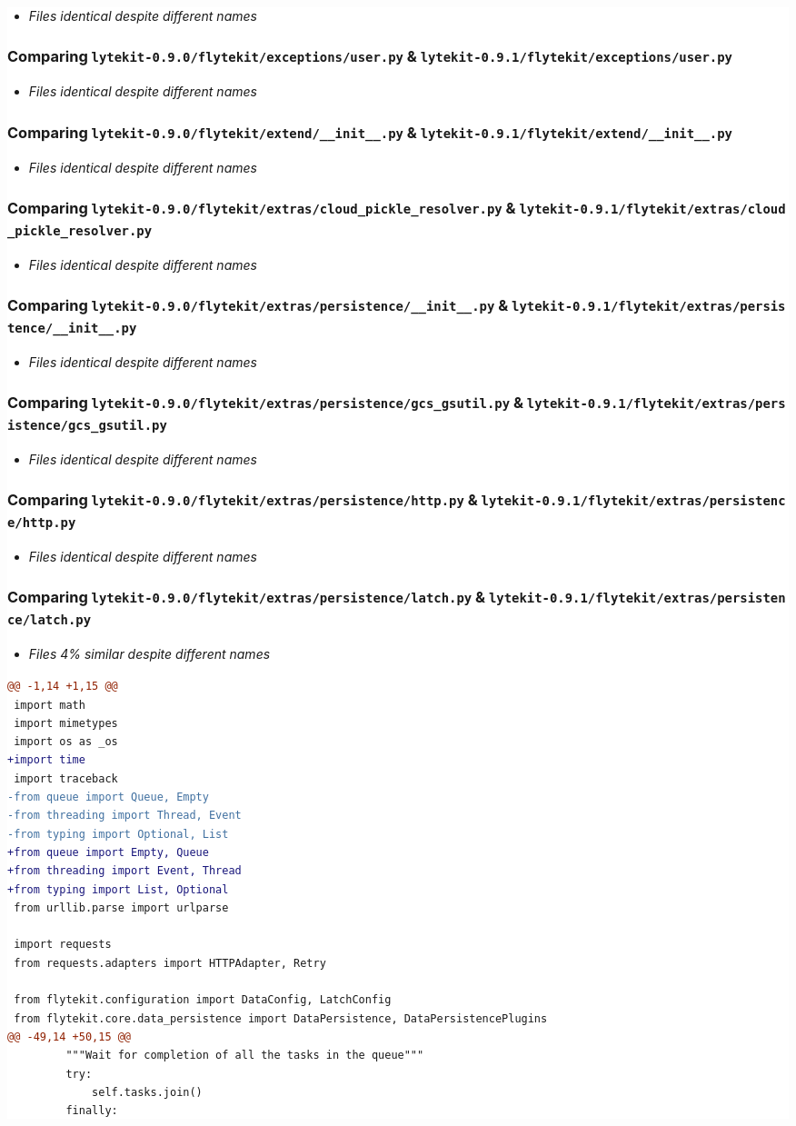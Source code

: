  * *Files identical despite different names*

### Comparing `lytekit-0.9.0/flytekit/exceptions/user.py` & `lytekit-0.9.1/flytekit/exceptions/user.py`

 * *Files identical despite different names*

### Comparing `lytekit-0.9.0/flytekit/extend/__init__.py` & `lytekit-0.9.1/flytekit/extend/__init__.py`

 * *Files identical despite different names*

### Comparing `lytekit-0.9.0/flytekit/extras/cloud_pickle_resolver.py` & `lytekit-0.9.1/flytekit/extras/cloud_pickle_resolver.py`

 * *Files identical despite different names*

### Comparing `lytekit-0.9.0/flytekit/extras/persistence/__init__.py` & `lytekit-0.9.1/flytekit/extras/persistence/__init__.py`

 * *Files identical despite different names*

### Comparing `lytekit-0.9.0/flytekit/extras/persistence/gcs_gsutil.py` & `lytekit-0.9.1/flytekit/extras/persistence/gcs_gsutil.py`

 * *Files identical despite different names*

### Comparing `lytekit-0.9.0/flytekit/extras/persistence/http.py` & `lytekit-0.9.1/flytekit/extras/persistence/http.py`

 * *Files identical despite different names*

### Comparing `lytekit-0.9.0/flytekit/extras/persistence/latch.py` & `lytekit-0.9.1/flytekit/extras/persistence/latch.py`

 * *Files 4% similar despite different names*

```diff
@@ -1,14 +1,15 @@
 import math
 import mimetypes
 import os as _os
+import time
 import traceback
-from queue import Queue, Empty
-from threading import Thread, Event
-from typing import Optional, List
+from queue import Empty, Queue
+from threading import Event, Thread
+from typing import List, Optional
 from urllib.parse import urlparse
 
 import requests
 from requests.adapters import HTTPAdapter, Retry
 
 from flytekit.configuration import DataConfig, LatchConfig
 from flytekit.core.data_persistence import DataPersistence, DataPersistencePlugins
@@ -49,14 +50,15 @@
         """Wait for completion of all the tasks in the queue"""
         try:
             self.tasks.join()
         finally:
```